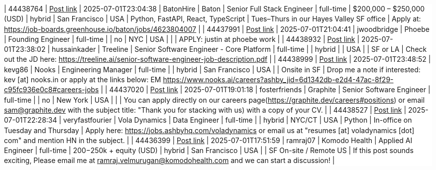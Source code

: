 | 44438764 | [Post link](https://news.ycombinator.com/item?id=44438764) | 2025-07-01T23:04:38 | BatonHire       | Baton                             | Senior Full Stack Engineer                                 | full-time       | $200,000 – $250,000 (USD)                                         | hybrid  | San Francisco                                  | USA                                  | Python, FastAPI, React, TypeScript                                                                               | Tues–Thurs in our Hayes Valley SF office                                   | Apply at: https://job-boards.greenhouse.io/baton/jobs/4623804007                                                                                                                                                                 |
| 44437991 | [Post link](https://news.ycombinator.com/item?id=44437991) | 2025-07-01T21:04:41 | jwoodbridge     | Phoebe                            | Founding Engineer                                          | full-time       |                                                                   | no      | NYC                                            | USA                                  |                                                                                                                  |                                                                            | APPLY: justin at phoebe work                                                                                                                                                                                                     |
| 44438932 | [Post link](https://news.ycombinator.com/item?id=44438932) | 2025-07-01T23:38:02 | hussainkader    | Treeline                          | Senior Software Engineer - Core Platform                   | full-time       |                                                                   | hybrid  |                                                | USA                                  |                                                                                                                  | SF or LA                                                                   | Check out the JD here: https://treeline.ai/senior-software-engineer-job-description.pdf                                                                                                                                          |
| 44438999 | [Post link](https://news.ycombinator.com/item?id=44438999) | 2025-07-01T23:48:52 | kevg86          | Nooks                             | Engineering Manager                                        | full-time       |                                                                   | hybrid  | San Francisco                                  | USA                                  |                                                                                                                  | Onsite in SF                                                               | Drop me a note if interested: kev [at] nooks.in or apply at the links below: EM https://www.nooks.ai/careers?ashby_jid=6d1342db-e2d4-47ac-8f29-c95fc936e0c8#careers-jobs                                                         |
| 44437020 | [Post link](https://news.ycombinator.com/item?id=44437020) | 2025-07-01T19:01:18 | fosterfriends   | Graphite                          | Senior Software Engineer                                   | full-time       |                                                                   | no      | New York                                       | USA                                  |                                                                                                                  |                                                                            | You can apply directly on our careers page(https://graphite.dev/careers#positions) or email sam@graphite.dev with the subject title: "Thank you for stacking with us) with a copy of your CV.                                    |
| 44438527 | [Post link](https://news.ycombinator.com/item?id=44438527) | 2025-07-01T22:28:34 | veryfastfourier | Vola Dynamics                     | Data Engineer                                              | full-time       |                                                                   | hybrid  | NYC/CT                                         | USA                                  | Python                                                                                                           | In-office on Tuesday and Thursday                                          | Apply here: https://jobs.ashbyhq.com/voladynamics or email us at "resumes [at] voladynamics [dot] com" and mention HN in the subject.                                                                                            |
| 44436399 | [Post link](https://news.ycombinator.com/item?id=44436399) | 2025-07-01T17:51:59 | ramraj07        | Komodo Health                     | Applied AI Engineer                                        | full-time       | $200-$250k + equity (USD)                                         | hybrid  | San Francisco                                  | USA                                  |                                                                                                                  | SF On-site / Remote US                                                     | If this post sounds exciting, Please email me at ramraj.velmurugan@komodohealth.com and we can start a discussion!                                                                                                               |